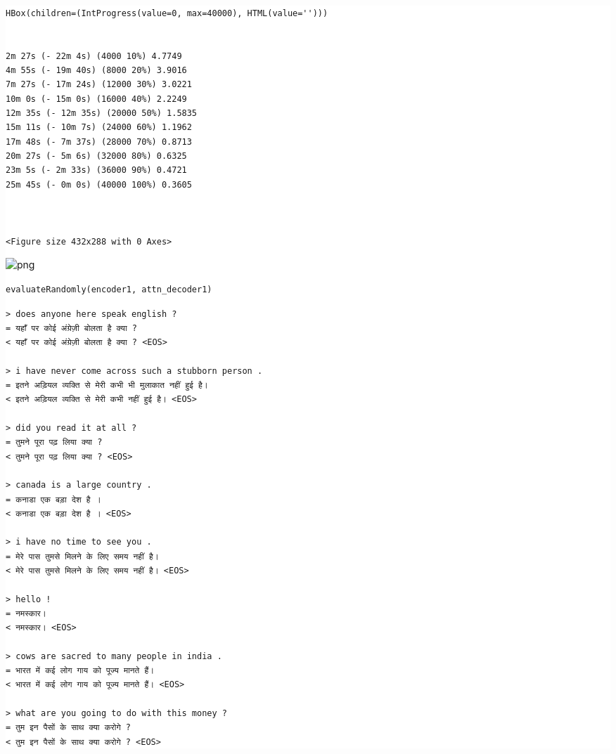 
    HBox(children=(IntProgress(value=0, max=40000), HTML(value='')))


    2m 27s (- 22m 4s) (4000 10%) 4.7749
    4m 55s (- 19m 40s) (8000 20%) 3.9016
    7m 27s (- 17m 24s) (12000 30%) 3.0221
    10m 0s (- 15m 0s) (16000 40%) 2.2249
    12m 35s (- 12m 35s) (20000 50%) 1.5835
    15m 11s (- 10m 7s) (24000 60%) 1.1962
    17m 48s (- 7m 37s) (28000 70%) 0.8713
    20m 27s (- 5m 6s) (32000 80%) 0.6325
    23m 5s (- 2m 33s) (36000 90%) 0.4721
    25m 45s (- 0m 0s) (40000 100%) 0.3605
    


    <Figure size 432x288 with 0 Axes>



![png](https://i.imgur.com/1Rvu70y.png)



```python
evaluateRandomly(encoder1, attn_decoder1)
```

    > does anyone here speak english ?
    = यहाँ पर कोई अंग्रेज़ी बोलता है क्या ?
    < यहाँ पर कोई अंग्रेज़ी बोलता है क्या ? <EOS>
    
    > i have never come across such a stubborn person .
    = इतने अड़ियल व्यक्ति से मेरी कभी भी मुलाकात नहीं हुई है।
    < इतने अड़ियल व्यक्ति से मेरी कभी नहीं हुई है। <EOS>
    
    > did you read it at all ?
    = तुमने पूरा पढ़ लिया क्या ?
    < तुमने पूरा पढ़ लिया क्या ? <EOS>
    
    > canada is a large country .
    = कनाडा एक बड़ा देश है ।
    < कनाडा एक बड़ा देश है । <EOS>
    
    > i have no time to see you .
    = मेरे पास तुमसे मिलने के लिए समय नहीं है।
    < मेरे पास तुमसे मिलने के लिए समय नहीं है। <EOS>
    
    > hello !
    = नमस्कार।
    < नमस्कार। <EOS>
    
    > cows are sacred to many people in india .
    = भारत में कई लोग गाय को पूज्य मानते हैं।
    < भारत में कई लोग गाय को पूज्य मानते हैं। <EOS>
    
    > what are you going to do with this money ?
    = तुम इन पैसों के साथ क्या करोगे ?
    < तुम इन पैसों के साथ क्या करोगे ? <EOS>
    
